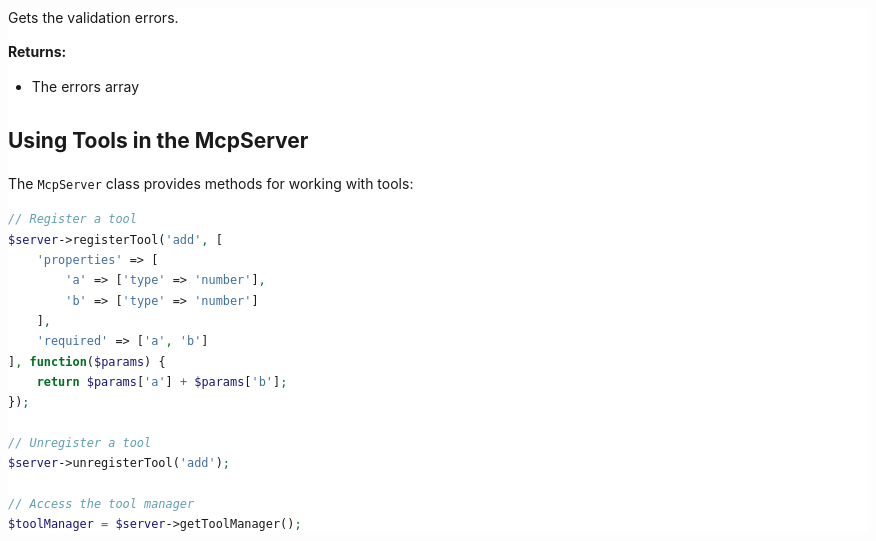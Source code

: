 Gets the validation errors.

**Returns:**
- The errors array

## Using Tools in the McpServer

The `McpServer` class provides methods for working with tools:

```php
// Register a tool
$server->registerTool('add', [
    'properties' => [
        'a' => ['type' => 'number'],
        'b' => ['type' => 'number']
    ],
    'required' => ['a', 'b']
], function($params) {
    return $params['a'] + $params['b'];
});

// Unregister a tool
$server->unregisterTool('add');

// Access the tool manager
$toolManager = $server->getToolManager();
```